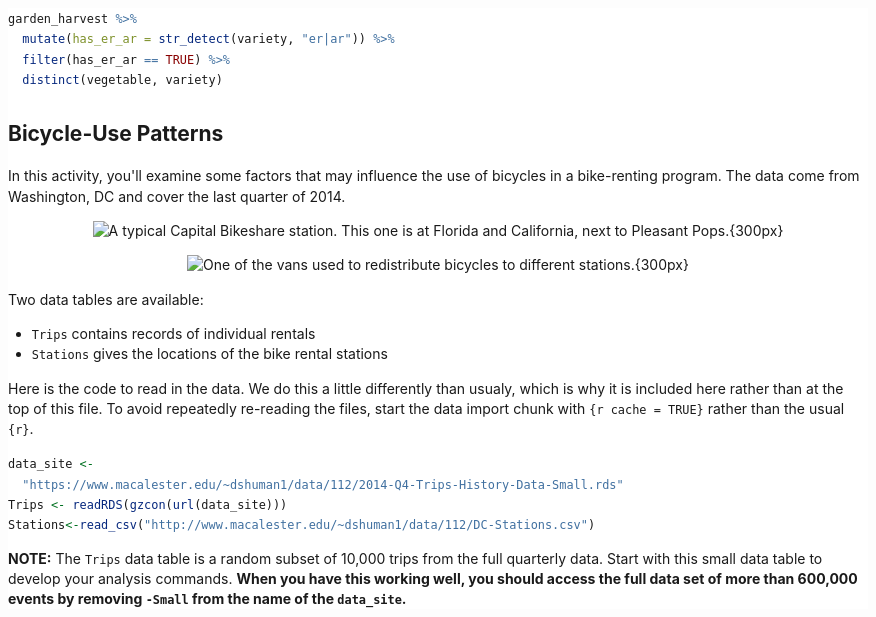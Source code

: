
```r
garden_harvest %>% 
  mutate(has_er_ar = str_detect(variety, "er|ar")) %>%
  filter(has_er_ar == TRUE) %>% 
  distinct(vegetable, variety)
```

<div data-pagedtable="false">
  <script data-pagedtable-source type="application/json">
{"columns":[{"label":["vegetable"],"name":[1],"type":["chr"],"align":["left"]},{"label":["variety"],"name":[2],"type":["chr"],"align":["left"]}],"data":[{"1":"radish","2":"Garden Party Mix"},{"1":"lettuce","2":"Farmer's Market Blend"},{"1":"peas","2":"Super Sugar Snap"},{"1":"chives","2":"perrenial"},{"1":"strawberries","2":"perrenial"},{"1":"asparagus","2":"asparagus"},{"1":"lettuce","2":"mustard greens"},{"1":"raspberries","2":"perrenial"},{"1":"beans","2":"Bush Bush Slender"},{"1":"beets","2":"Sweet Merlin"},{"1":"hot peppers","2":"variety"},{"1":"tomatoes","2":"Cherokee Purple"},{"1":"tomatoes","2":"Better Boy"},{"1":"peppers","2":"variety"},{"1":"tomatoes","2":"Mortgage Lifter"},{"1":"tomatoes","2":"Old German"},{"1":"tomatoes","2":"Jet Star"},{"1":"carrots","2":"Bolero"},{"1":"tomatoes","2":"volunteers"},{"1":"beans","2":"Classic Slenderette"},{"1":"pumpkins","2":"Cinderella's Carraige"},{"1":"squash","2":"Waltham Butternut"},{"1":"pumpkins","2":"New England Sugar"}],"options":{"columns":{"min":{},"max":[10]},"rows":{"min":[10],"max":[10]},"pages":{}}}
  </script>
</div>


## Bicycle-Use Patterns

In this activity, you'll examine some factors that may influence the use of bicycles in a bike-renting program.  The data come from Washington, DC and cover the last quarter of 2014.

<center>

![A typical Capital Bikeshare station. This one is at Florida and California, next to Pleasant Pops.](https://www.macalester.edu/~dshuman1/data/112/bike_station.jpg){300px}


![One of the vans used to redistribute bicycles to different stations.](https://www.macalester.edu/~dshuman1/data/112/bike_van.jpg){300px}

</center>

Two data tables are available:

- `Trips` contains records of individual rentals
- `Stations` gives the locations of the bike rental stations

Here is the code to read in the data. We do this a little differently than usualy, which is why it is included here rather than at the top of this file. To avoid repeatedly re-reading the files, start the data import chunk with `{r cache = TRUE}` rather than the usual `{r}`.


```r
data_site <- 
  "https://www.macalester.edu/~dshuman1/data/112/2014-Q4-Trips-History-Data-Small.rds" 
Trips <- readRDS(gzcon(url(data_site)))
Stations<-read_csv("http://www.macalester.edu/~dshuman1/data/112/DC-Stations.csv")
```

**NOTE:** The `Trips` data table is a random subset of 10,000 trips from the full quarterly data. Start with this small data table to develop your analysis commands. **When you have this working well, you should access the full data set of more than 600,000 events by removing `-Small` from the name of the `data_site`.**
